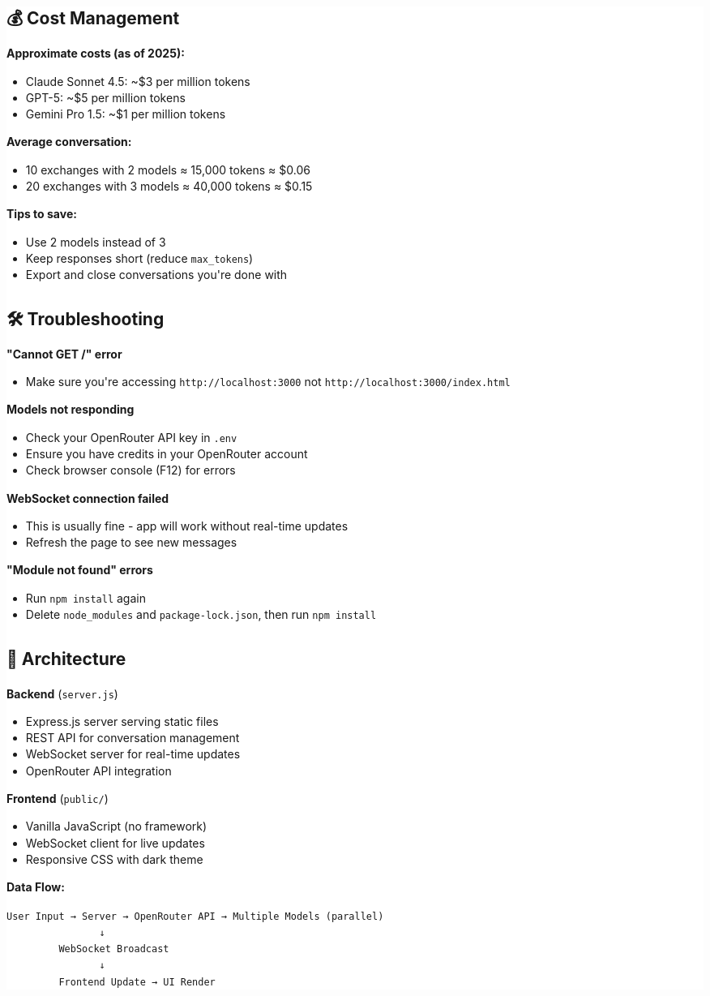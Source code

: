 ## 💰 Cost Management

**Approximate costs (as of 2025):**
- Claude Sonnet 4.5: ~$3 per million tokens
- GPT-5: ~$5 per million tokens  
- Gemini Pro 1.5: ~$1 per million tokens

**Average conversation:**
- 10 exchanges with 2 models ≈ 15,000 tokens ≈ $0.06
- 20 exchanges with 3 models ≈ 40,000 tokens ≈ $0.15

**Tips to save:**
- Use 2 models instead of 3
- Keep responses short (reduce `max_tokens`)
- Export and close conversations you're done with

## 🛠️ Troubleshooting

**"Cannot GET /" error**
- Make sure you're accessing `http://localhost:3000` not `http://localhost:3000/index.html`

**Models not responding**
- Check your OpenRouter API key in `.env`
- Ensure you have credits in your OpenRouter account
- Check browser console (F12) for errors

**WebSocket connection failed**
- This is usually fine - app will work without real-time updates
- Refresh the page to see new messages

**"Module not found" errors**
- Run `npm install` again
- Delete `node_modules` and `package-lock.json`, then run `npm install`

## 🔧 Architecture

**Backend** (`server.js`)
- Express.js server serving static files
- REST API for conversation management
- WebSocket server for real-time updates
- OpenRouter API integration

**Frontend** (`public/`)
- Vanilla JavaScript (no framework)
- WebSocket client for live updates
- Responsive CSS with dark theme

**Data Flow:**
```
User Input → Server → OpenRouter API → Multiple Models (parallel)
                ↓
         WebSocket Broadcast
                ↓
         Frontend Update → UI Render
```
